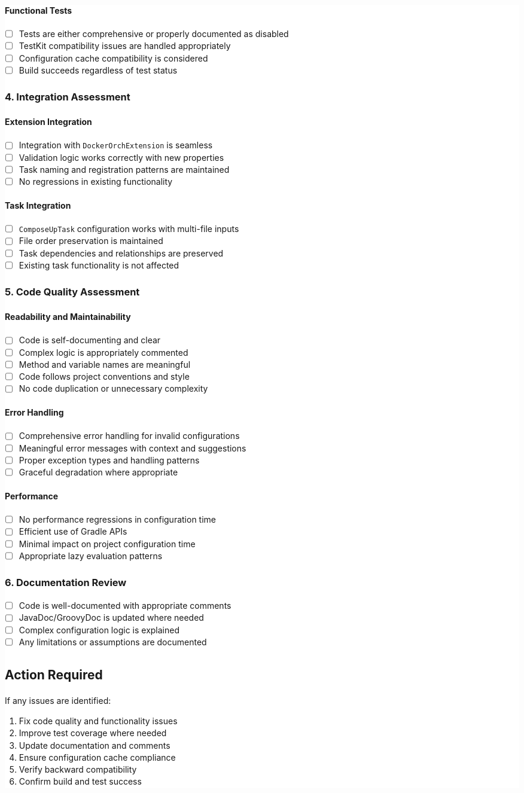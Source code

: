 #### Functional Tests
- [ ] Tests are either comprehensive or properly documented as disabled
- [ ] TestKit compatibility issues are handled appropriately
- [ ] Configuration cache compatibility is considered
- [ ] Build succeeds regardless of test status

### 4. Integration Assessment

#### Extension Integration
- [ ] Integration with `DockerOrchExtension` is seamless
- [ ] Validation logic works correctly with new properties
- [ ] Task naming and registration patterns are maintained
- [ ] No regressions in existing functionality

#### Task Integration
- [ ] `ComposeUpTask` configuration works with multi-file inputs
- [ ] File order preservation is maintained
- [ ] Task dependencies and relationships are preserved
- [ ] Existing task functionality is not affected

### 5. Code Quality Assessment

#### Readability and Maintainability
- [ ] Code is self-documenting and clear
- [ ] Complex logic is appropriately commented
- [ ] Method and variable names are meaningful
- [ ] Code follows project conventions and style
- [ ] No code duplication or unnecessary complexity

#### Error Handling
- [ ] Comprehensive error handling for invalid configurations
- [ ] Meaningful error messages with context and suggestions
- [ ] Proper exception types and handling patterns
- [ ] Graceful degradation where appropriate

#### Performance
- [ ] No performance regressions in configuration time
- [ ] Efficient use of Gradle APIs
- [ ] Minimal impact on project configuration time
- [ ] Appropriate lazy evaluation patterns

### 6. Documentation Review
- [ ] Code is well-documented with appropriate comments
- [ ] JavaDoc/GroovyDoc is updated where needed
- [ ] Complex configuration logic is explained
- [ ] Any limitations or assumptions are documented

## Action Required
If any issues are identified:
1. Fix code quality and functionality issues
2. Improve test coverage where needed
3. Update documentation and comments
4. Ensure configuration cache compliance
5. Verify backward compatibility
6. Confirm build and test success
